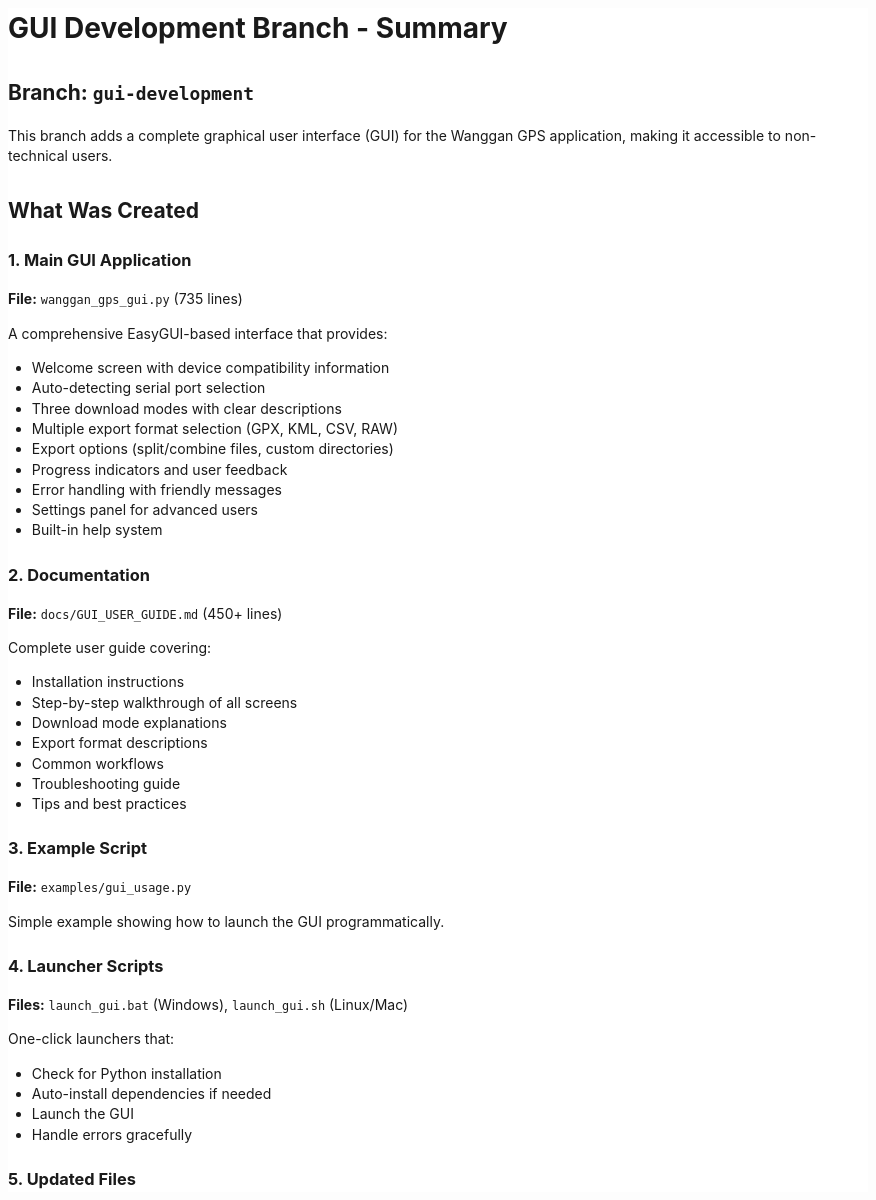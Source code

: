 # GUI Development Branch - Summary

## Branch: `gui-development`

This branch adds a complete graphical user interface (GUI) for the Wanggan GPS application, making it accessible to non-technical users.

## What Was Created

### 1. Main GUI Application
**File:** `wanggan_gps_gui.py` (735 lines)

A comprehensive EasyGUI-based interface that provides:
- Welcome screen with device compatibility information
- Auto-detecting serial port selection
- Three download modes with clear descriptions
- Multiple export format selection (GPX, KML, CSV, RAW)
- Export options (split/combine files, custom directories)
- Progress indicators and user feedback
- Error handling with friendly messages
- Settings panel for advanced users
- Built-in help system

### 2. Documentation
**File:** `docs/GUI_USER_GUIDE.md` (450+ lines)

Complete user guide covering:
- Installation instructions
- Step-by-step walkthrough of all screens
- Download mode explanations
- Export format descriptions
- Common workflows
- Troubleshooting guide
- Tips and best practices

### 3. Example Script
**File:** `examples/gui_usage.py`

Simple example showing how to launch the GUI programmatically.

### 4. Launcher Scripts
**Files:** `launch_gui.bat` (Windows), `launch_gui.sh` (Linux/Mac)

One-click launchers that:
- Check for Python installation
- Auto-install dependencies if needed
- Launch the GUI
- Handle errors gracefully

### 5. Updated Files
